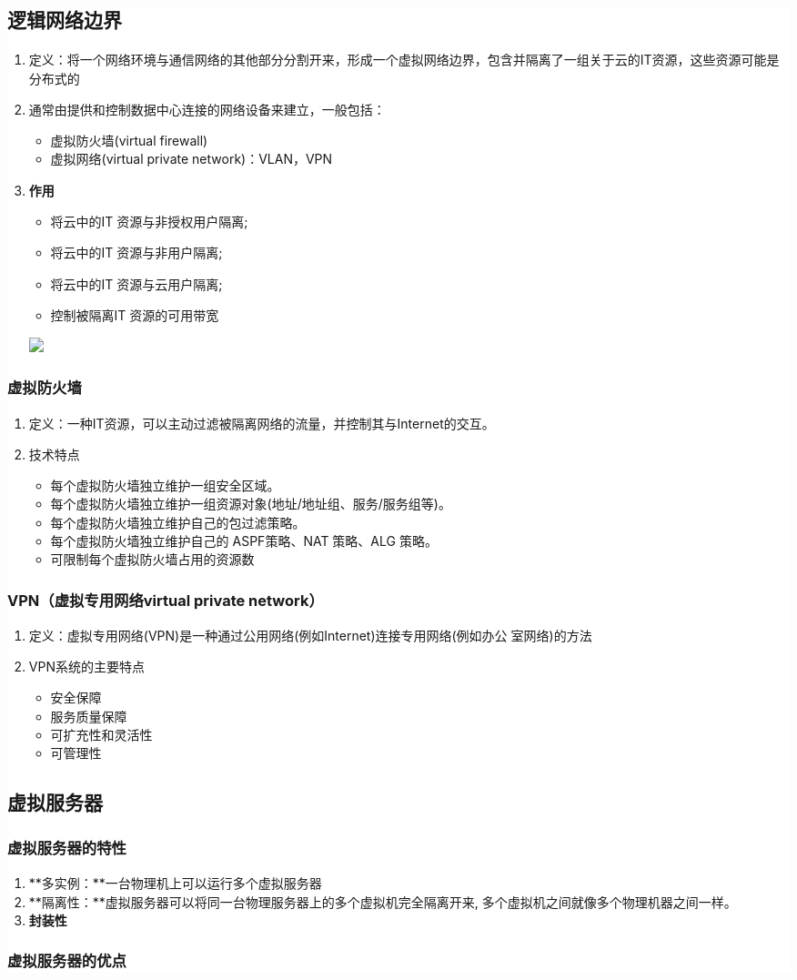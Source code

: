 ## 逻辑网络边界

1. 定义：将一个网络环境与通信网络的其他部分分割开来，形成一个虚拟网络边界，包含并隔离了一组关于云的IT资源，这些资源可能是分布式的

2. 通常由提供和控制数据中心连接的网络设备来建立，一般包括：

   - 虚拟防火墙(virtual firewall)
   - 虚拟网络(virtual private network)：VLAN，VPN

3. **作用**

   - 将云中的IT 资源与非授权用户隔离;

   - 将云中的IT 资源与非用户隔离; 

   - 将云中的IT 资源与云用户隔离; 

   - 控制被隔离IT 资源的可用带宽

   ![](https://gitee.com/shi-zhengliang/cloudimg/raw/master/images/202203271552841.png)
   
   

### 虚拟防火墙

1. 定义：一种IT资源，可以主动过滤被隔离网络的流量，并控制其与Internet的交互。

2. 技术特点
   - 每个虚拟防火墙独立维护一组安全区域。
   - 每个虚拟防火墙独立维护一组资源对象(地址/地址组、服务/服务组等)。 
   -  每个虚拟防火墙独立维护自己的包过滤策略。
   -  每个虚拟防火墙独立维护自己的 ASPF策略、NAT 策略、ALG 策略。 
   - 可限制每个虚拟防火墙占用的资源数

### VPN（虚拟专用网络virtual private network）

1. 定义：虚拟专用网络(VPN)是一种通过公用网络(例如Internet)连接专用网络(例如办公 室网络)的方法

2. VPN系统的主要特点

   - 安全保障
   - 服务质量保障
   - 可扩充性和灵活性
   - 可管理性 

   

## 虚拟服务器

### 虚拟服务器的特性

1. **多实例：**一台物理机上可以运行多个虚拟服务器
2. **隔离性：**虚拟服务器可以将同一台物理服务器上的多个虚拟机完全隔离开来, 多个虚拟机之间就像多个物理机器之间一样。
3. **封装性**



### 虚拟服务器的优点
